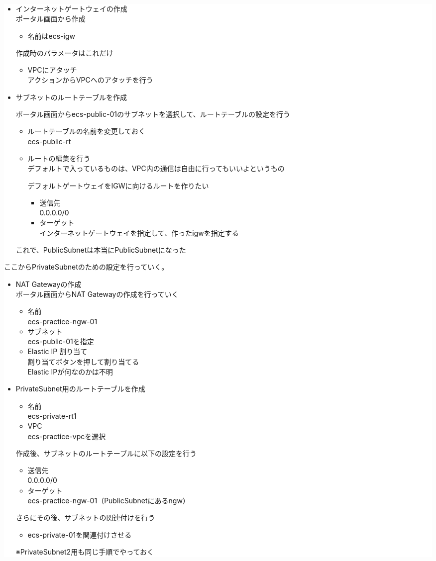 
- インターネットゲートウェイの作成  
  ポータル画面から作成  

  - 名前はecs-igw  
  
  作成時のパラメータはこれだけ  

  - VPCにアタッチ  
  アクションからVPCへのアタッチを行う  


- サブネットのルートテーブルを作成  

  ポータル画面からecs-public-01のサブネットを選択して、ルートテーブルの設定を行う  
  
  - ルートテーブルの名前を変更しておく  
    ecs-public-rt  
  
  - ルートの編集を行う  
    デフォルトで入っているものは、VPC内の通信は自由に行ってもいいよというもの  

    デフォルトゲートウェイをIGWに向けるルートを作りたい  
    - 送信先  
      0.0.0.0/0  
    - ターゲット  
      インターネットゲートウェイを指定して、作ったigwを指定する  

  これで、PublicSubnetは本当にPublicSubnetになった  


ここからPrivateSubnetのための設定を行っていく。  

- NAT Gatewayの作成  
  ポータル画面からNAT Gatewayの作成を行っていく  

  - 名前  
    ecs-practice-ngw-01  
  - サブネット  
    ecs-public-01を指定  
  - Elastic IP 割り当て  
    割り当てボタンを押して割り当てる  
    Elastic IPが何なのかは不明  

- PrivateSubnet用のルートテーブルを作成  
  - 名前  
    ecs-private-rt1  
  - VPC  
    ecs-practice-vpcを選択  
  
  作成後、サブネットのルートテーブルに以下の設定を行う  
  - 送信先  
    0.0.0.0/0  
  - ターゲット  
    ecs-practice-ngw-01（PublicSubnetにあるngw）  

  さらにその後、サブネットの関連付けを行う  
  - ecs-private-01を関連付けさせる  

  ※PrivateSubnet2用も同じ手順でやっておく  
